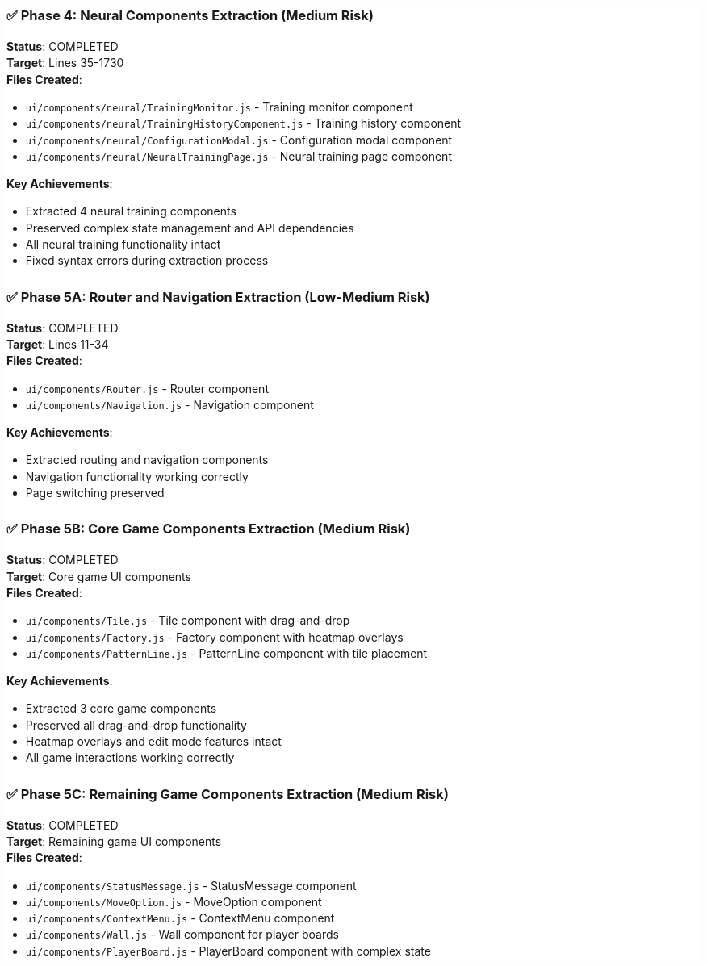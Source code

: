 ### ✅ Phase 4: Neural Components Extraction (Medium Risk)
**Status**: COMPLETED  
**Target**: Lines 35-1730  
**Files Created**:
- `ui/components/neural/TrainingMonitor.js` - Training monitor component
- `ui/components/neural/TrainingHistoryComponent.js` - Training history component
- `ui/components/neural/ConfigurationModal.js` - Configuration modal component
- `ui/components/neural/NeuralTrainingPage.js` - Neural training page component

**Key Achievements**:
- Extracted 4 neural training components
- Preserved complex state management and API dependencies
- All neural training functionality intact
- Fixed syntax errors during extraction process

### ✅ Phase 5A: Router and Navigation Extraction (Low-Medium Risk)
**Status**: COMPLETED  
**Target**: Lines 11-34  
**Files Created**:
- `ui/components/Router.js` - Router component
- `ui/components/Navigation.js` - Navigation component

**Key Achievements**:
- Extracted routing and navigation components
- Navigation functionality working correctly
- Page switching preserved

### ✅ Phase 5B: Core Game Components Extraction (Medium Risk)
**Status**: COMPLETED  
**Target**: Core game UI components  
**Files Created**:
- `ui/components/Tile.js` - Tile component with drag-and-drop
- `ui/components/Factory.js` - Factory component with heatmap overlays
- `ui/components/PatternLine.js` - PatternLine component with tile placement

**Key Achievements**:
- Extracted 3 core game components
- Preserved all drag-and-drop functionality
- Heatmap overlays and edit mode features intact
- All game interactions working correctly

### ✅ Phase 5C: Remaining Game Components Extraction (Medium Risk)
**Status**: COMPLETED  
**Target**: Remaining game UI components  
**Files Created**:
- `ui/components/StatusMessage.js` - StatusMessage component
- `ui/components/MoveOption.js` - MoveOption component
- `ui/components/ContextMenu.js` - ContextMenu component
- `ui/components/Wall.js` - Wall component for player boards
- `ui/components/PlayerBoard.js` - PlayerBoard component with complex state
